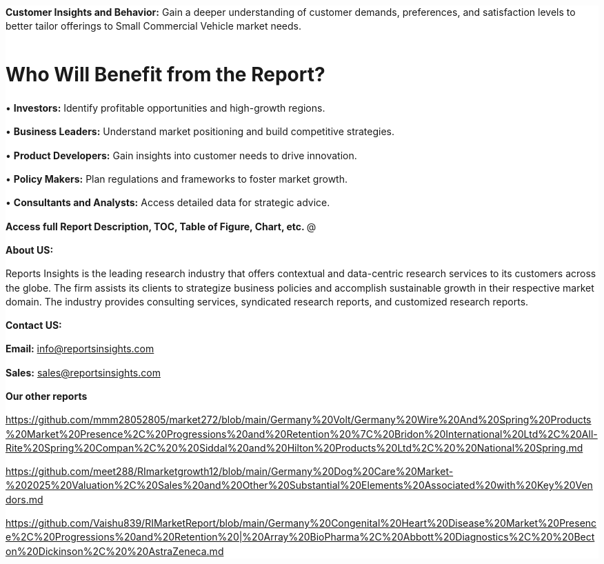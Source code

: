<strong>Customer Insights and Behavior:</strong>
Gain a deeper understanding of customer demands, preferences, and satisfaction levels to better tailor offerings to Small Commercial Vehicle market needs.

# <strong>Who Will Benefit from the Report?</strong>

• <strong>Investors:</strong> Identify profitable opportunities and high-growth regions.

• <strong>Business Leaders:</strong> Understand market positioning and build competitive strategies.

• <strong>Product Developers:</strong> Gain insights into customer needs to drive innovation.

• <strong>Policy Makers:</strong> Plan regulations and frameworks to foster market growth.

• <strong>Consultants and Analysts:</strong> Access detailed data for strategic advice.
</ul>
<strong>Access full Report Description, TOC, Table of Figure, Chart, etc. </strong>@  <a href= style=color:#0000ff;></a></font>

<strong><strong>About US</strong>:</strong>

Reports Insights is the leading research industry that offers contextual and data-centric research services to its customers across the globe. The firm assists its clients to strategize business policies and accomplish sustainable growth in their respective market domain. The industry provides consulting services, syndicated research reports, and customized research reports.

<strong>Contact US:</strong>

<p class=""""><b>Email:</b> <a href=mailto:info@reportsinsights.com>info@reportsinsights.com</a></p>
<p class=""""><b>Sales:</b> <a href=mailto:sales@reportsinsights.com>sales@reportsinsights.com</a></p>

<strong>Our other reports</strong>

<a href=https://github.com/mmm28052805/market272/blob/main/Germany%20Volt/Germany%20Wire%20And%20Spring%20Products%20Market%20Presence%2C%20Progressions%20and%20Retention%20%7C%20Bridon%20International%20Ltd%2C%20All-Rite%20Spring%20Compan%2C%20%20Siddal%20and%20Hilton%20Products%20Ltd%2C%20%20National%20Spring.md>https://github.com/mmm28052805/market272/blob/main/Germany%20Volt/Germany%20Wire%20And%20Spring%20Products%20Market%20Presence%2C%20Progressions%20and%20Retention%20%7C%20Bridon%20International%20Ltd%2C%20All-Rite%20Spring%20Compan%2C%20%20Siddal%20and%20Hilton%20Products%20Ltd%2C%20%20National%20Spring.md</a>

<a href=https://github.com/meet288/RImarketgrowth12/blob/main/Germany%20Dog%20Care%20Market-%202025%20Valuation%2C%20Sales%20and%20Other%20Substantial%20Elements%20Associated%20with%20Key%20Vendors.md>https://github.com/meet288/RImarketgrowth12/blob/main/Germany%20Dog%20Care%20Market-%202025%20Valuation%2C%20Sales%20and%20Other%20Substantial%20Elements%20Associated%20with%20Key%20Vendors.md</a>

<a href=https://github.com/Vaishu839/RIMarketReport/blob/main/Germany%20Congenital%20Heart%20Disease%20Market%20Presence%2C%20Progressions%20and%20Retention%20|%20Array%20BioPharma%2C%20Abbott%20Diagnostics%2C%20%20Becton%20Dickinson%2C%20%20AstraZeneca.md>https://github.com/Vaishu839/RIMarketReport/blob/main/Germany%20Congenital%20Heart%20Disease%20Market%20Presence%2C%20Progressions%20and%20Retention%20|%20Array%20BioPharma%2C%20Abbott%20Diagnostics%2C%20%20Becton%20Dickinson%2C%20%20AstraZeneca.md</a>
